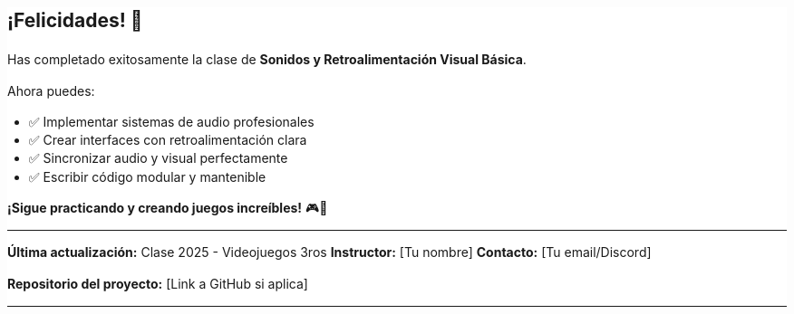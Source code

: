 
## ¡Felicidades! 🎉

Has completado exitosamente la clase de **Sonidos y Retroalimentación Visual Básica**.

Ahora puedes:
- ✅ Implementar sistemas de audio profesionales
- ✅ Crear interfaces con retroalimentación clara
- ✅ Sincronizar audio y visual perfectamente
- ✅ Escribir código modular y mantenible

**¡Sigue practicando y creando juegos increíbles!** 🎮🚀

---

**Última actualización:** Clase 2025 - Videojuegos 3ros
**Instructor:** [Tu nombre]
**Contacto:** [Tu email/Discord]

**Repositorio del proyecto:** [Link a GitHub si aplica]

---


